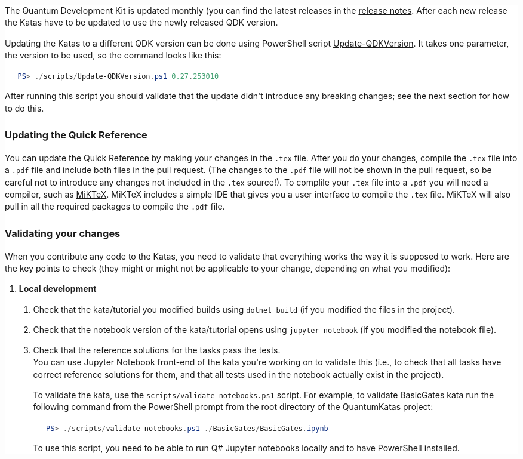 The Quantum Development Kit is updated monthly (you can find the latest releases in the [release notes](https://docs.microsoft.com/azure/quantum/qdk-relnotes). After each new release the Katas have to be updated to use the newly released QDK version. 

Updating the Katas to a different QDK version can be done using PowerShell script [Update-QDKVersion](https://github.com/microsoft/QuantumKatas/blob/main/scripts/Update-QDKVersion.ps1). It takes one parameter, the version to be used, so the command looks like this:

```powershell
   PS> ./scripts/Update-QDKVersion.ps1 0.27.253010
```

After running this script you should validate that the update didn't introduce any breaking changes; see the next section for how to do this.

### Updating the Quick Reference

You can update the Quick Reference by making your changes in the [`.tex` file](../quickref/qsharp-quick-reference.tex). 
After you do your changes, compile the `.tex` file into a `.pdf` file and include both files in the pull request. 
(The changes to the `.pdf` file will not be shown in the pull request, so be careful not to introduce any changes not included in the `.tex` source!). 
To complile your `.tex` file into a `.pdf` you will need a compiler, such as [MiKTeX](https://miktex.org/download). 
MiKTeX includes a simple IDE that gives you a user interface to compile the `.tex` file. 
MiKTeX will also pull in all the required packages to compile the `.pdf` file.

### Validating your changes

When you contribute any code to the Katas, you need to validate that everything works the way it is supposed to work. Here are the key points to check (they might or might not be applicable to your change, depending on what you modified):

1. **Local development**  
   1. Check that the kata/tutorial you modified builds using `dotnet build` (if you modified the files in the project).
   2. Check that the notebook version of the kata/tutorial opens using `jupyter notebook` (if you modified the notebook file).
   3. Check that the reference solutions for the tasks pass the tests.  
      You can use Jupyter Notebook front-end of the kata you're working on to validate this (i.e., to check that all tasks have correct reference solutions for them, and that all tests used in the notebook actually exist in the project).  
      
      To validate the kata, use the [`scripts/validate-notebooks.ps1`](../scripts/validate-notebooks.ps1) script. 
      For example, to validate BasicGates kata run the following command from the PowerShell prompt from the root directory of the QuantumKatas project:

      ```powershell
         PS> ./scripts/validate-notebooks.ps1 ./BasicGates/BasicGates.ipynb
      ```

      To use this script, you need to be able to [run Q# Jupyter notebooks locally](https://docs.microsoft.com/azure/quantum/install-jupyter-qdk) 
and to [have PowerShell installed](https://github.com/PowerShell/PowerShell#get-powershell).
